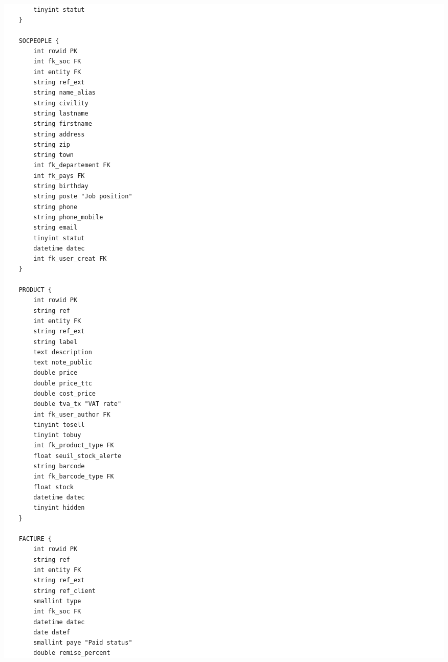```mermaid
        tinyint statut
    }

    SOCPEOPLE {
        int rowid PK
        int fk_soc FK
        int entity FK
        string ref_ext
        string name_alias
        string civility
        string lastname
        string firstname
        string address
        string zip
        string town
        int fk_departement FK
        int fk_pays FK
        string birthday
        string poste "Job position"
        string phone
        string phone_mobile
        string email
        tinyint statut
        datetime datec
        int fk_user_creat FK
    }

    PRODUCT {
        int rowid PK
        string ref
        int entity FK
        string ref_ext
        string label
        text description
        text note_public
        double price
        double price_ttc
        double cost_price
        double tva_tx "VAT rate"
        int fk_user_author FK
        tinyint tosell
        tinyint tobuy
        int fk_product_type FK
        float seuil_stock_alerte
        string barcode
        int fk_barcode_type FK
        float stock
        datetime datec
        tinyint hidden
    }

    FACTURE {
        int rowid PK
        string ref
        int entity FK
        string ref_ext
        string ref_client
        smallint type
        int fk_soc FK
        datetime datec
        date datef
        smallint paye "Paid status"
        double remise_percent
```